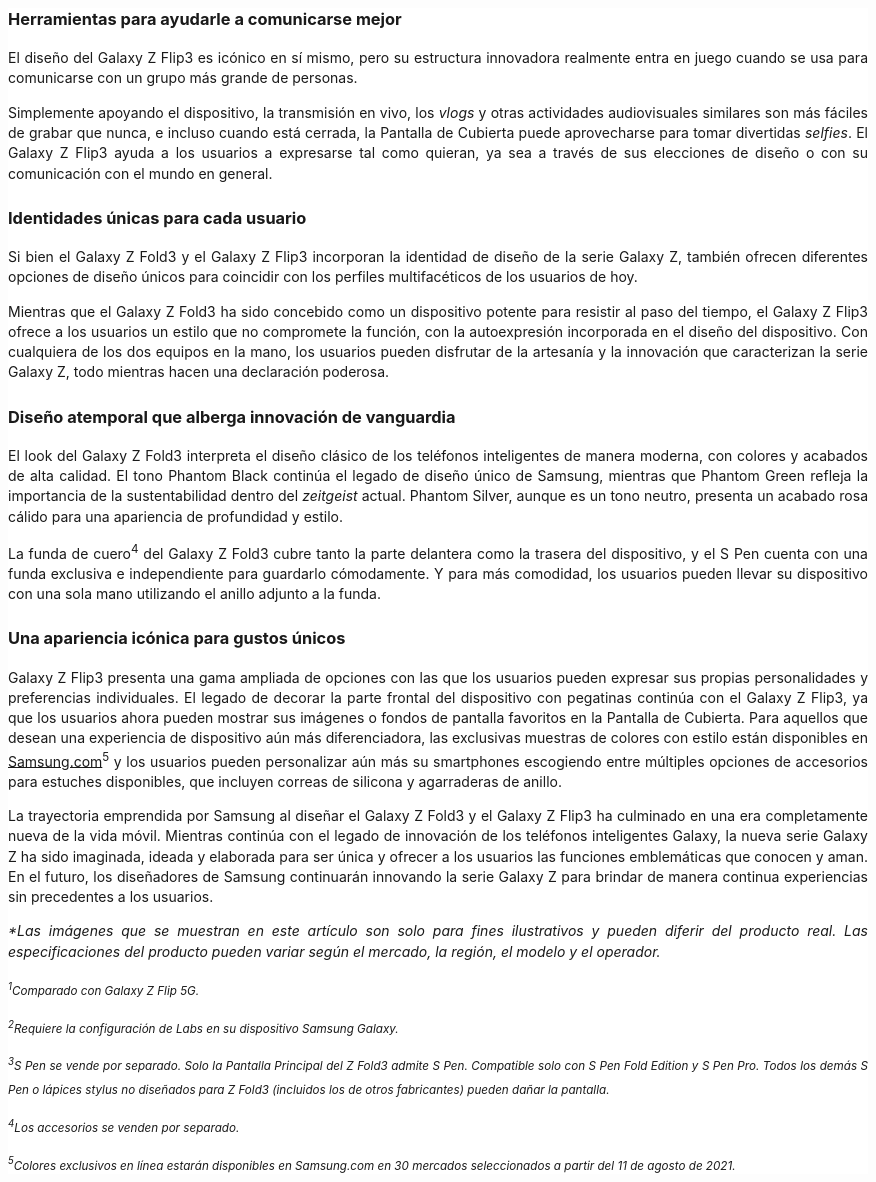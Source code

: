<h3 style="text-align: justify;"><strong>Herramientas para ayudarle a comunicarse mejor</strong></h3>
<p style="text-align: justify;">El diseño del Galaxy Z Flip3 es icónico en sí mismo, pero su estructura innovadora realmente entra en juego cuando se usa para comunicarse con un grupo más grande de personas.</p>
<p style="text-align: justify;">Simplemente apoyando el dispositivo, la transmisión en vivo, los <em>vlogs</em> y otras actividades audiovisuales similares son más fáciles de grabar que nunca, e incluso cuando está cerrada, la Pantalla de Cubierta puede aprovecharse para tomar divertidas <em>selfies</em>. El Galaxy Z Flip3 ayuda a los usuarios a expresarse tal como quieran, ya sea a través de sus elecciones de diseño o con su comunicación con el mundo en general.</p>

<h3 style="text-align: justify;"><strong>Identidades únicas para cada usuario</strong></h3>
<p style="text-align: justify;">Si bien el Galaxy Z Fold3 y el Galaxy Z Flip3 incorporan la identidad de diseño de la serie Galaxy Z, también ofrecen diferentes opciones de diseño únicos para coincidir con los perfiles multifacéticos de los usuarios de hoy.</p>
<p style="text-align: justify;">Mientras que el Galaxy Z Fold3 ha sido concebido como un dispositivo potente para resistir al paso del tiempo, el Galaxy Z Flip3 ofrece a los usuarios un estilo que no compromete la función, con la autoexpresión incorporada en el diseño del dispositivo. Con cualquiera de los dos equipos en la mano, los usuarios pueden disfrutar de la artesanía y la innovación que caracterizan la serie Galaxy Z, todo mientras hacen una declaración poderosa.</p>

<h3 style="text-align: justify;"><strong>Diseño atemporal que alberga innovación de vanguardia</strong></h3>
<p style="text-align: justify;">El look del Galaxy Z Fold3 interpreta el diseño clásico de los teléfonos inteligentes de manera moderna, con colores y acabados de alta calidad. El tono Phantom Black continúa el legado de diseño único de Samsung, mientras que Phantom Green refleja la importancia de la sustentabilidad dentro del <em>zeitgeist </em>actual. Phantom Silver, aunque es un tono neutro, presenta un acabado rosa cálido para una apariencia de profundidad y estilo.</p>
<p style="text-align: justify;">La funda de cuero<sup>4</sup> del Galaxy Z Fold3 cubre tanto la parte delantera como la trasera del dispositivo, y el S Pen cuenta con una funda exclusiva e independiente para guardarlo cómodamente. Y para más comodidad, los usuarios pueden llevar su dispositivo con una sola mano utilizando el anillo adjunto a la funda.</p>

<h3 style="text-align: justify;"><strong>Una apariencia icónica para gustos únicos</strong></h3>
<p style="text-align: justify;">Galaxy Z Flip3 presenta una gama ampliada de opciones con las que los usuarios pueden expresar sus propias personalidades y preferencias individuales. El legado de decorar la parte frontal del dispositivo con pegatinas continúa con el Galaxy Z Flip3, ya que los usuarios ahora pueden mostrar sus imágenes o fondos de pantalla favoritos en la Pantalla de Cubierta. Para aquellos que desean una experiencia de dispositivo aún más diferenciadora, las exclusivas muestras de colores con estilo están disponibles en <a href="https://www.samsung.com/sec/">Samsung.com</a><sup>5</sup> y los usuarios pueden personalizar aún más su smartphones escogiendo entre múltiples opciones de accesorios para estuches disponibles, que incluyen correas de silicona y agarraderas de anillo.</p>
<p style="text-align: justify;">La trayectoria emprendida por Samsung al diseñar el Galaxy Z Fold3 y el Galaxy Z Flip3 ha culminado en una era completamente nueva de la vida móvil. Mientras continúa con el legado de innovación de los teléfonos inteligentes Galaxy, la nueva serie Galaxy Z ha sido imaginada, ideada y elaborada para ser única y ofrecer a los usuarios las funciones emblemáticas que conocen y aman. En el futuro, los diseñadores de Samsung continuarán innovando la serie Galaxy Z para brindar de manera continua experiencias sin precedentes a los usuarios.</p>
<p style="text-align: justify;"><em>*Las imágenes que se muestran en este artículo son solo para fines ilustrativos y pueden diferir del producto real. Las especificaciones del producto pueden variar según el mercado, la región, el modelo y el operador.</em></p>
<p style="text-align: justify;"><sub><em><sup>1</sup></em><em>Comparado con Galaxy Z Flip 5G.</em></sub></p>
<p style="text-align: justify;"><sub><em><sup>2</sup></em><em>Requiere la configuración de Labs en su dispositivo Samsung Galaxy.</em></sub></p>
<p style="text-align: justify;"><sub><em><sup>3</sup></em><em>S Pen se vende por separado. Solo la Pantalla Principal del Z Fold3 admite S Pen. Compatible solo con S Pen Fold Edition y S Pen Pro. </em><em>Todos los demás S Pen o lápices stylus no diseñados para Z Fold3 (incluidos los de otros fabricantes) pueden dañar la pantalla.</em></sub></p>
<p style="text-align: justify;"><sub><em><sup>4</sup></em><em>Los accesorios se venden por separado.</em></sub></p>
<p style="text-align: justify;"><sub><em><sup>5</sup></em><em>Colores exclusivos en línea estarán disponibles en Samsung.com en 30 mercados seleccionados a partir del 11 de agosto de 2021.</em></sub></p>